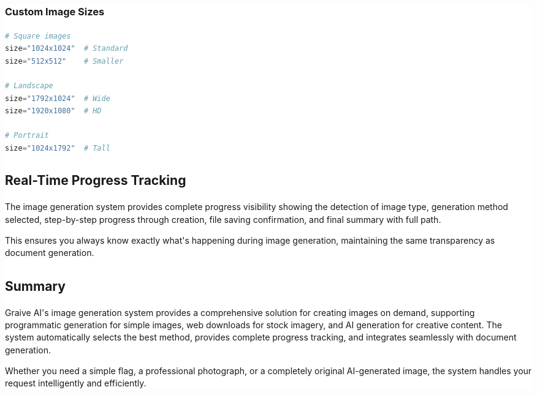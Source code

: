 ### Custom Image Sizes

```python
# Square images
size="1024x1024"  # Standard
size="512x512"    # Smaller

# Landscape
size="1792x1024"  # Wide
size="1920x1080"  # HD

# Portrait  
size="1024x1792"  # Tall
```

## Real-Time Progress Tracking

The image generation system provides complete progress visibility showing the detection of image type, generation method selected, step-by-step progress through creation, file saving confirmation, and final summary with full path.

This ensures you always know exactly what's happening during image generation, maintaining the same transparency as document generation.

## Summary

Graive AI's image generation system provides a comprehensive solution for creating images on demand, supporting programmatic generation for simple images, web downloads for stock imagery, and AI generation for creative content. The system automatically selects the best method, provides complete progress tracking, and integrates seamlessly with document generation.

Whether you need a simple flag, a professional photograph, or a completely original AI-generated image, the system handles your request intelligently and efficiently.
